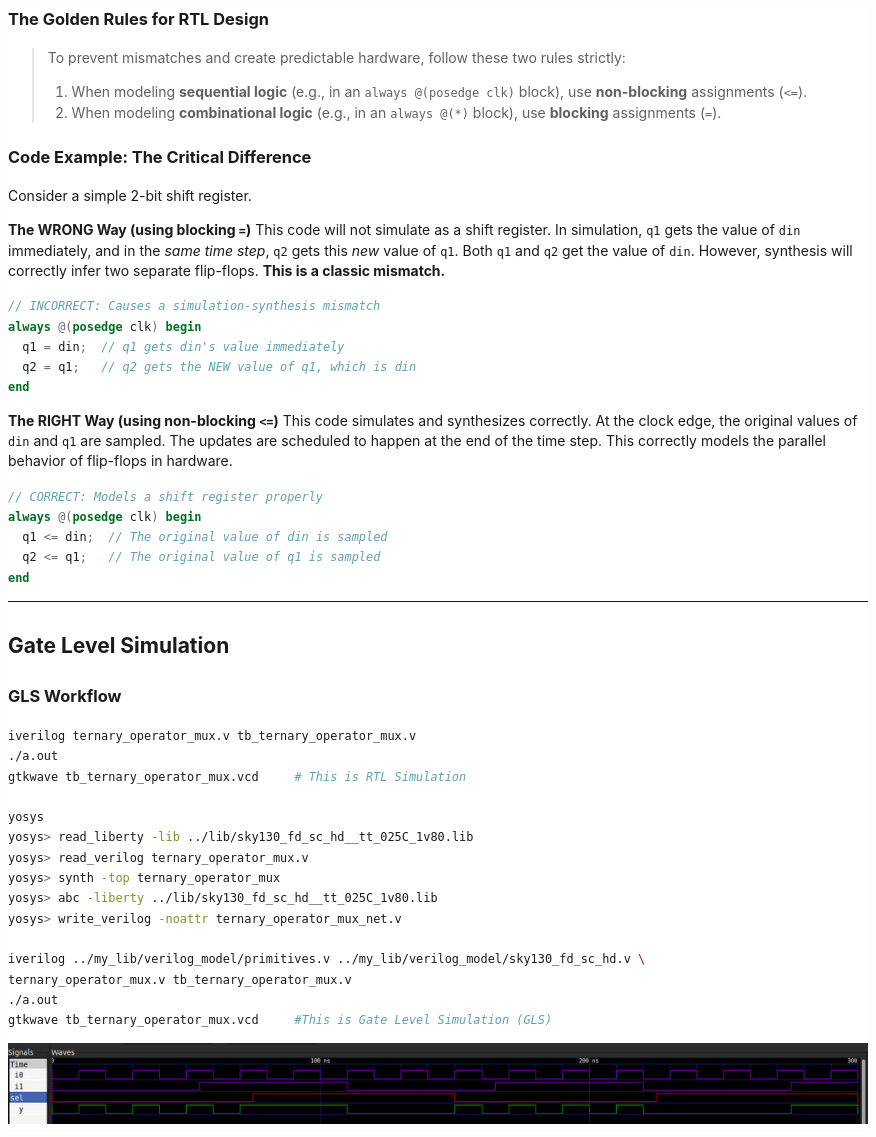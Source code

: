 ### The Golden Rules for RTL Design

> To prevent mismatches and create predictable hardware, follow these two rules strictly:
> 1.  When modeling **sequential logic** (e.g., in an `always @(posedge clk)` block), use **non-blocking** assignments (`<=`).
> 2.  When modeling **combinational logic** (e.g., in an `always @(*)` block), use **blocking** assignments (`=`).

### Code Example: The Critical Difference

Consider a simple 2-bit shift register.

**The WRONG Way (using blocking `=`)**
This code will not simulate as a shift register. In simulation, `q1` gets the value of `din` immediately, and in the *same time step*, `q2` gets this *new* value of `q1`. Both `q1` and `q2` get the value of `din`. However, synthesis will correctly infer two separate flip-flops. **This is a classic mismatch.**

```verilog
// INCORRECT: Causes a simulation-synthesis mismatch
always @(posedge clk) begin
  q1 = din;  // q1 gets din's value immediately
  q2 = q1;   // q2 gets the NEW value of q1, which is din
end
```
**The RIGHT Way (using non-blocking `<=`)**
This code simulates and synthesizes correctly. At the clock edge, the original values of `din` and `q1` are sampled. The updates are scheduled to happen at the end of the time step. This correctly models the parallel behavior of flip-flops in hardware.
```verilog
// CORRECT: Models a shift register properly
always @(posedge clk) begin
  q1 <= din;  // The original value of din is sampled
  q2 <= q1;   // The original value of q1 is sampled
end
```

---

## Gate Level Simulation
### GLS Workflow

```bash
iverilog ternary_operator_mux.v tb_ternary_operator_mux.v
./a.out
gtkwave tb_ternary_operator_mux.vcd     # This is RTL Simulation

yosys
yosys> read_liberty -lib ../lib/sky130_fd_sc_hd__tt_025C_1v80.lib
yosys> read_verilog ternary_operator_mux.v
yosys> synth -top ternary_operator_mux
yosys> abc -liberty ../lib/sky130_fd_sc_hd__tt_025C_1v80.lib
yosys> write_verilog -noattr ternary_operator_mux_net.v

iverilog ../my_lib/verilog_model/primitives.v ../my_lib/verilog_model/sky130_fd_sc_hd.v \ 
ternary_operator_mux.v tb_ternary_operator_mux.v
./a.out
gtkwave tb_ternary_operator_mux.vcd     #This is Gate Level Simulation (GLS)
```
![GLS of Ternary Operator MUX](./assets/wave%20ternarymuxgls.png)